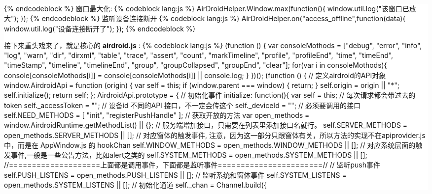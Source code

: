 {% endcodeblock %}
窗口最大化:
{% codeblock lang:js %}
AirDroidHelper.Window.max(function(){
    window.util.log("该窗口已放大");
});
{% endcodeblock %}
监听设备连接断开
{% codeblock lang:js %}
AirDroidHelper.on("access_offline",function(data){
    window.util.log("设备连接断开了");
});
{% endcodeblock %}

接下来重头戏来了，就是核心的 **airdroid.js** :
{% codeblock lang:js %}
(function () {
    var consoleMothods = ["debug", "error", "info", "log", "warn", "dir", "dirxml", "table", "trace", "assert",
        "count", "markTimeline", "profile", "profileEnd", "time", "timeEnd", "timeStamp",
        "timeline", "timelineEnd", "group", "groupCollapsed", "groupEnd", "clear"];
    for(var i in consoleMothods){
        console[consoleMothods[i]] = console[consoleMothods[i]] ||  console.log;
    }
})();
(function () {
    // 定义airdroid的API对象
    window.AirdroidApi = function (origin) {
        var self = this;
        if (window.parent === window) {
            return;
        }
        self.origin = origin || "*";
        self.initialize();
        return self;
    };
    AirdroidApi.prototype = {
        // 初始化事件
        initialize: function(){
            var self = this;
            // 每次请求都会带过去的token
            self._accessToken = "";
            // 设备id 不同的API 接口，不一定会传这个
            self._deviceId = "";
            // 必须要调用的接口
            self.NEED_METHODS = [
                "init",
                "registerPushHandle"
            ];
            // 获取开放的方法
            var open_methods = window.AirdroidRuntime.getMethodList() || {};
            // 服务端增加接口，只需要在列表里添加接口名就行。
            self.SERVER_METHODS = open_methods.SERVER_METHODS || [];
            // 对应窗体的触发事件, 注意，因为这一部分只跟窗体有关，所以方法的实现不在apiprovider.js 中，而是在 AppWindow.js 的 hookChan
            self.WINDOW_METHODS = open_methods.WINDOW_METHODS || [];
            // 对应系统层面的触发事件,一般是一些公告方法，比如alert之类的
            self.SYSTEM_METHODS = open_methods.SYSTEM_METHODS || [];
            //====================上面都是调用事件，下面都是监听事件=======================//
            // 监听push事件
            self.PUSH_LISTENS = open_methods.PUSH_LISTENS || [];
            // 监听系统和窗体事件
            self.SYSTEM_LISTENS = open_methods.SYSTEM_LISTENS || [];
            // 初始化通道
            self._chan = Channel.build({